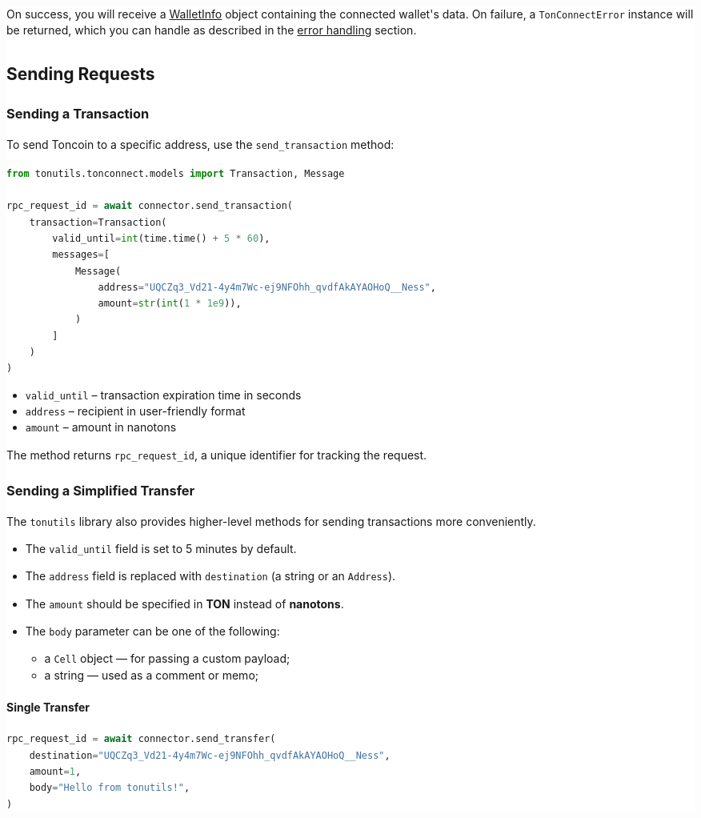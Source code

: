 On success, you will receive a [WalletInfo](https://github.com/nessshon/tonutils/blob/main/tonutils/tonconnect/models/wallet.py#L118) object containing the connected wallet's data.
On failure, a `TonConnectError` instance will be returned, which you can handle as described in the [error handling](#connection-errors) section.

## Sending Requests

### Sending a Transaction

To send Toncoin to a specific address, use the `send_transaction` method:

```python
from tonutils.tonconnect.models import Transaction, Message

rpc_request_id = await connector.send_transaction(
    transaction=Transaction(
        valid_until=int(time.time() + 5 * 60),
        messages=[
            Message(
                address="UQCZq3_Vd21-4y4m7Wc-ej9NFOhh_qvdfAkAYAOHoQ__Ness",
                amount=str(int(1 * 1e9)),
            )
        ]
    )
)
```

* `valid_until` – transaction expiration time in seconds
* `address` – recipient in user-friendly format
* `amount` – amount in nanotons

The method returns `rpc_request_id`, a unique identifier for tracking the request.

### Sending a Simplified Transfer

The `tonutils` library also provides higher-level methods for sending transactions more conveniently.

* The `valid_until` field is set to 5 minutes by default.
* The `address` field is replaced with `destination` (a string or an `Address`).
* The `amount` should be specified in **TON** instead of **nanotons**.
* The `body` parameter can be one of the following:

  * a `Cell` object — for passing a custom payload;
  * a string — used as a comment or memo;

#### Single Transfer

```python
rpc_request_id = await connector.send_transfer(
    destination="UQCZq3_Vd21-4y4m7Wc-ej9NFOhh_qvdfAkAYAOHoQ__Ness",
    amount=1,
    body="Hello from tonutils!",
)
```
